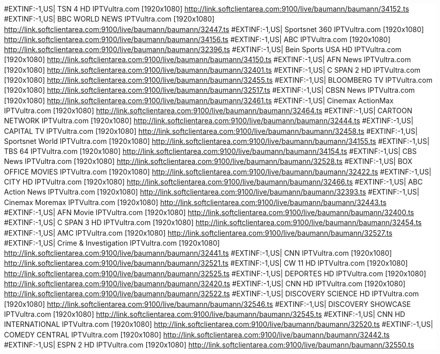 #EXTINF:-1,US| TSN 4 HD IPTVultra.com [1920x1080]
http://link.softclientarea.com:9100/live/baumann/baumann/34152.ts
#EXTINF:-1,US| BBC WORLD NEWS IPTVultra.com [1920x1080]
http://link.softclientarea.com:9100/live/baumann/baumann/32447.ts
#EXTINF:-1,US| Sportsnet 360 IPTVultra.com [1920x1080]
http://link.softclientarea.com:9100/live/baumann/baumann/34156.ts
#EXTINF:-1,US| ABC IPTVultra.com [1920x1080]
http://link.softclientarea.com:9100/live/baumann/baumann/32396.ts
#EXTINF:-1,US| Bein Sports USA HD IPTVultra.com [1920x1080]
http://link.softclientarea.com:9100/live/baumann/baumann/34150.ts
#EXTINF:-1,US| AFN News IPTVultra.com [1920x1080]
http://link.softclientarea.com:9100/live/baumann/baumann/32401.ts
#EXTINF:-1,US| C SPAN 2 HD IPTVultra.com [1920x1080]
http://link.softclientarea.com:9100/live/baumann/baumann/32455.ts
#EXTINF:-1,US| BLOOMBERG TV IPTVultra.com [1920x1080]
http://link.softclientarea.com:9100/live/baumann/baumann/32517.ts
#EXTINF:-1,US| CBSN News IPTVultra.com [1920x1080]
http://link.softclientarea.com:9100/live/baumann/baumann/32461.ts
#EXTINF:-1,US| Cinemax ActionMax IPTVultra.com [1920x1080]
http://link.softclientarea.com:9100/live/baumann/baumann/32464.ts
#EXTINF:-1,US| CARTOON NETWORK IPTVultra.com [1920x1080]
http://link.softclientarea.com:9100/live/baumann/baumann/32444.ts
#EXTINF:-1,US| CAPITAL TV IPTVultra.com [1920x1080]
http://link.softclientarea.com:9100/live/baumann/baumann/32458.ts
#EXTINF:-1,US| Sportsnet World IPTVultra.com [1920x1080]
http://link.softclientarea.com:9100/live/baumann/baumann/34155.ts
#EXTINF:-1,US| TBS 64 IPTVultra.com [1920x1080]
http://link.softclientarea.com:9100/live/baumann/baumann/34154.ts
#EXTINF:-1,US| CBS News IPTVultra.com [1920x1080]
http://link.softclientarea.com:9100/live/baumann/baumann/32528.ts
#EXTINF:-1,US| BOX OFFICE MOVIES IPTVultra.com [1920x1080]
http://link.softclientarea.com:9100/live/baumann/baumann/32422.ts
#EXTINF:-1,US| CITY HD IPTVultra.com [1920x1080]
http://link.softclientarea.com:9100/live/baumann/baumann/32466.ts
#EXTINF:-1,US| ABC Action News IPTVultra.com [1920x1080]
http://link.softclientarea.com:9100/live/baumann/baumann/32393.ts
#EXTINF:-1,US| Cinemax Moremax IPTVultra.com [1920x1080]
http://link.softclientarea.com:9100/live/baumann/baumann/32443.ts
#EXTINF:-1,US| AFN Movie IPTVultra.com [1920x1080]
http://link.softclientarea.com:9100/live/baumann/baumann/32400.ts
#EXTINF:-1,US| C SPAN 3 HD IPTVultra.com [1920x1080]
http://link.softclientarea.com:9100/live/baumann/baumann/32454.ts
#EXTINF:-1,US| AMC IPTVultra.com [1920x1080]
http://link.softclientarea.com:9100/live/baumann/baumann/32527.ts
#EXTINF:-1,US| Crime & Investigation IPTVultra.com [1920x1080]
http://link.softclientarea.com:9100/live/baumann/baumann/32441.ts
#EXTINF:-1,US| CNN IPTVultra.com [1920x1080]
http://link.softclientarea.com:9100/live/baumann/baumann/32521.ts
#EXTINF:-1,US| CW 11 HD IPTVultra.com [1920x1080]
http://link.softclientarea.com:9100/live/baumann/baumann/32525.ts
#EXTINF:-1,US| DEPORTES HD IPTVultra.com [1920x1080]
http://link.softclientarea.com:9100/live/baumann/baumann/32420.ts
#EXTINF:-1,US| CNN HD IPTVultra.com [1920x1080]
http://link.softclientarea.com:9100/live/baumann/baumann/32522.ts
#EXTINF:-1,US| DISCOVERY SCIENCE HD IPTVultra.com [1920x1080]
http://link.softclientarea.com:9100/live/baumann/baumann/32546.ts
#EXTINF:-1,US| DISCOVERY SHOWCASE IPTVultra.com [1920x1080]
http://link.softclientarea.com:9100/live/baumann/baumann/32545.ts
#EXTINF:-1,US| CNN HD INTERNATIONAL IPTVultra.com [1920x1080]
http://link.softclientarea.com:9100/live/baumann/baumann/32520.ts
#EXTINF:-1,US| COMEDY CENTRAL IPTVultra.com [1920x1080]
http://link.softclientarea.com:9100/live/baumann/baumann/32442.ts
#EXTINF:-1,US| ESPN 2 HD IPTVultra.com [1920x1080]
http://link.softclientarea.com:9100/live/baumann/baumann/32550.ts